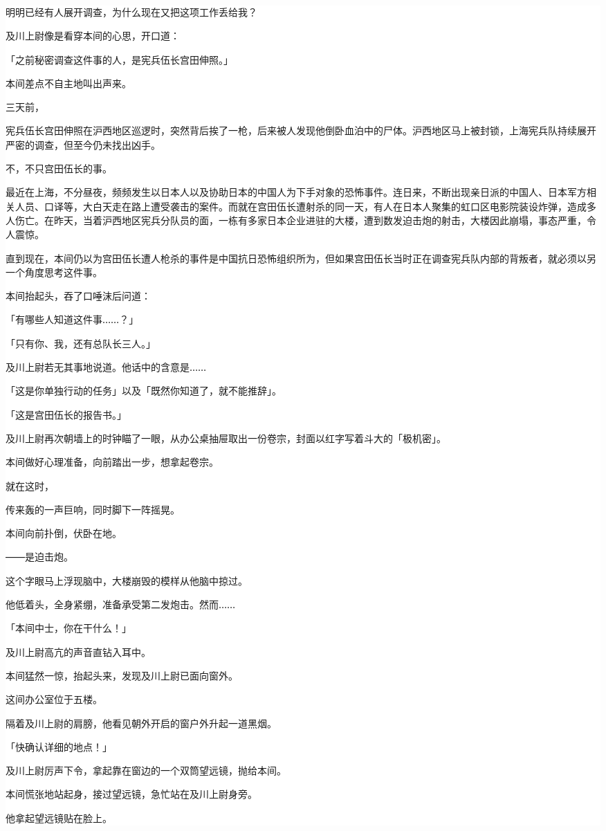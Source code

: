 明明已经有人展开调查，为什么现在又把这项工作丢给我？

及川上尉像是看穿本间的心思，开口道：

「之前秘密调查这件事的人，是宪兵伍长宫田伸照。」

本间差点不自主地叫出声来。

三天前，

宪兵伍长宫田伸照在沪西地区巡逻时，突然背后挨了一枪，后来被人发现他倒卧血泊中的尸体。沪西地区马上被封锁，上海宪兵队持续展开严密的调查，但至今仍未找出凶手。

不，不只宫田伍长的事。

最近在上海，不分昼夜，频频发生以日本人以及协助日本的中国人为下手对象的恐怖事件。连日来，不断出现亲日派的中国人、日本军方相关人员、口译等，大白天走在路上遭受袭击的案件。而就在宫田伍长遭射杀的同一天，有人在日本人聚集的虹口区电影院装设炸弹，造成多人伤亡。在昨天，当着沪西地区宪兵分队员的面，一栋有多家日本企业进驻的大楼，遭到数发迫击炮的射击，大楼因此崩塌，事态严重，令人震惊。

直到现在，本间仍以为宫田伍长遭人枪杀的事件是中国抗日恐怖组织所为，但如果宫田伍长当时正在调查宪兵队内部的背叛者，就必须以另一个角度思考这件事。

本间抬起头，吞了口唾沫后问道：

「有哪些人知道这件事……？」

「只有你、我，还有总队长三人。」

及川上尉若无其事地说道。他话中的含意是……

「这是你单独行动的任务」以及「既然你知道了，就不能推辞」。

「这是宫田伍长的报告书。」

及川上尉再次朝墙上的时钟瞄了一眼，从办公桌抽屉取出一份卷宗，封面以红字写着斗大的「极机密」。

本间做好心理准备，向前踏出一步，想拿起卷宗。

就在这时，

传来轰的一声巨响，同时脚下一阵摇晃。

本间向前扑倒，伏卧在地。

——是迫击炮。

这个字眼马上浮现脑中，大楼崩毁的模样从他脑中掠过。

他低着头，全身紧绷，准备承受第二发炮击。然而……

「本间中士，你在干什么！」

及川上尉高亢的声音直钻入耳中。

本间猛然一惊，抬起头来，发现及川上尉已面向窗外。

这间办公室位于五楼。

隔着及川上尉的肩膀，他看见朝外开启的窗户外升起一道黑烟。

「快确认详细的地点！」

及川上尉厉声下令，拿起靠在窗边的一个双筒望远镜，抛给本间。

本间慌张地站起身，接过望远镜，急忙站在及川上尉身旁。

他拿起望远镜贴在脸上。
